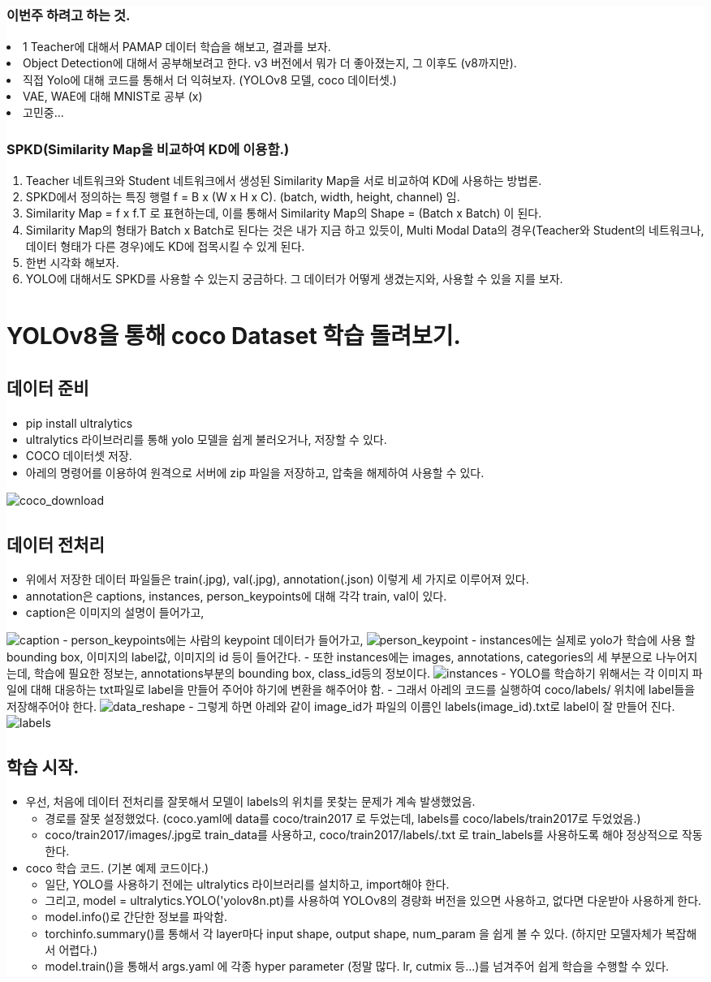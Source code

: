 ### 이번주 하려고 하는 것.
<li> 1 Teacher에 대해서 PAMAP 데이터 학습을 해보고, 결과를 보자. </li>
<li> Object Detection에 대해서 공부해보려고 한다. v3 버전에서 뭐가 더 좋아졌는지, 그 이후도 (v8까지만).</li>
<li> 직접 Yolo에 대해 코드를 통해서 더 익혀보자. (YOLOv8 모델, coco 데이터셋.) </li>
<li> VAE, WAE에 대해 MNIST로 공부 (x) </li>
<li> 고민중... </li>


### SPKD(Similarity Map을 비교하여 KD에 이용함.)
1. Teacher 네트워크와 Student 네트워크에서 생성된 Similarity Map을 서로 비교하여 KD에 사용하는 방법론.
2. SPKD에서 정의하는 특징 행렬 f = B x (W x H x C). (batch, width, height, channel) 임.
3. Similarity Map = f x f.T 로 표현하는데, 이를 통해서 Similarity Map의 Shape = (Batch x Batch) 이 된다.
4. Similarity Map의 형태가 Batch x Batch로 된다는 것은 내가 지금 하고 있듯이, Multi Modal Data의 경우(Teacher와 Student의 네트워크나, 데이터 형태가 다른 경우)에도 KD에 접목시킬 수 있게 된다.
5. 한번 시각화 해보자.
6. YOLO에 대해서도 SPKD를 사용할 수 있는지 궁금하다. 그 데이터가 어떻게 생겼는지와, 사용할 수 있을 지를 보자.


# YOLOv8을 통해 coco Dataset 학습 돌려보기.
## 데이터 준비
- pip install ultralytics
- ultralytics 라이브러리를 통해 yolo 모델을 쉽게 불러오거나, 저장할 수 있다.
- COCO 데이터셋 저장.
- 아레의 명령어를 이용하여 원격으로 서버에 zip 파일을 저장하고, 압축을 해제하여 사용할 수 있다.
<img src="https://github.com/wjdwocks/ML-DNN/raw/main/markdown/25년/25.2.20/coco_download.png" alt="coco_download" width="500">

## 데이터 전처리
- 위에서 저장한 데이터 파일들은 train(.jpg), val(.jpg), annotation(.json) 이렇게 세 가지로 이루어져 있다.
- annotation은 captions, instances, person_keypoints에 대해 각각 train, val이 있다.
- caption은 이미지의 설명이 들어가고, 
<img src="https://github.com/wjdwocks/ML-DNN/raw/main/markdown/25년/25.2.20/caption.png" alt="caption" width="800">
- person_keypoints에는 사람의 keypoint 데이터가 들어가고,
<img src="https://github.com/wjdwocks/ML-DNN/raw/main/markdown/25년/25.2.20/person_keypoint.png" alt="person_keypoint" width="800">
- instances에는 실제로 yolo가 학습에 사용 할 bounding box, 이미지의 label값, 이미지의 id 등이 들어간다.
- 또한 instances에는 images, annotations, categories의 세 부분으로 나누어지는데, 학습에 필요한 정보는, annotations부분의 bounding box, class_id등의 정보이다.
<img src="https://github.com/wjdwocks/ML-DNN/raw/main/markdown/25년/25.2.20/instances.png" alt="instances" width="500">
- YOLO를 학습하기 위해서는 각 이미지 파일에 대해 대응하는 txt파일로 label을 만들어 주어야 하기에 변환을 해주어야 함.
- 그래서 아레의 코드를 실행하여 coco/labels/ 위치에 label들을 저장해주어야 한다.
<img src="https://github.com/wjdwocks/ML-DNN/raw/main/markdown/25년/25.2.20/data_reshape.png" alt="data_reshape" width="500">
- 그렇게 하면 아레와 같이 image_id가 파일의 이름인 labels(image_id).txt로 label이 잘 만들어 진다.
<img src="https://github.com/wjdwocks/ML-DNN/raw/main/markdown/25년/25.2.20/labels.png" alt="labels" width="500">


## 학습 시작.
- 우선, 처음에 데이터 전처리를 잘못해서 모델이 labels의 위치를 못찾는 문제가 계속 발생했었음.
    - 경로를 잘못 설정했었다. (coco.yaml에 data를 coco/train2017 로 두었는데, labels를 coco/labels/train2017로 두었었음.)
    - coco/train2017/images/.jpg로 train_data를 사용하고, coco/train2017/labels/.txt 로 train_labels를 사용하도록 해야 정상적으로 작동한다.
- coco 학습 코드. (기본 예제 코드이다.)
    - 일단, YOLO를 사용하기 전에는 ultralytics 라이브러리를 설치하고, import해야 한다.
    - 그리고, model = ultralytics.YOLO('yolov8n.pt)를 사용하여 YOLOv8의 경량화 버전을 있으면 사용하고, 없다면 다운받아 사용하게 한다.
    - model.info()로 간단한 정보를 파악함.
    - torchinfo.summary()를 통해서 각 layer마다 input shape, output shape, num_param 을 쉽게 볼 수 있다. (하지만 모델자체가 복잡해서 어렵다.)
    - model.train()을 통해서 args.yaml 에 각종 hyper parameter (정말 많다. lr, cutmix 등...)를 넘겨주어 쉽게 학습을 수행할 수 있다.